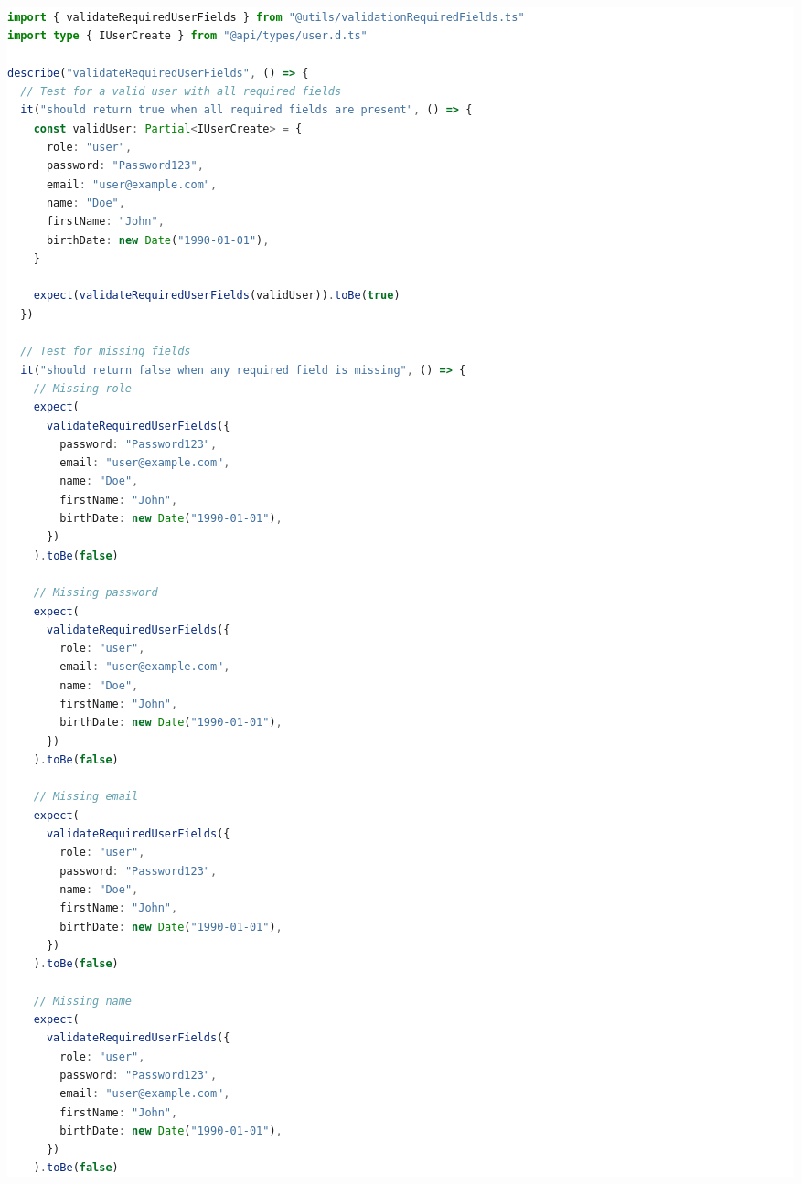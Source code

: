 ```typescript
import { validateRequiredUserFields } from "@utils/validationRequiredFields.ts"
import type { IUserCreate } from "@api/types/user.d.ts"

describe("validateRequiredUserFields", () => {
  // Test for a valid user with all required fields
  it("should return true when all required fields are present", () => {
    const validUser: Partial<IUserCreate> = {
      role: "user",
      password: "Password123",
      email: "user@example.com",
      name: "Doe",
      firstName: "John",
      birthDate: new Date("1990-01-01"),
    }

    expect(validateRequiredUserFields(validUser)).toBe(true)
  })

  // Test for missing fields
  it("should return false when any required field is missing", () => {
    // Missing role
    expect(
      validateRequiredUserFields({
        password: "Password123",
        email: "user@example.com",
        name: "Doe",
        firstName: "John",
        birthDate: new Date("1990-01-01"),
      })
    ).toBe(false)

    // Missing password
    expect(
      validateRequiredUserFields({
        role: "user",
        email: "user@example.com",
        name: "Doe",
        firstName: "John",
        birthDate: new Date("1990-01-01"),
      })
    ).toBe(false)

    // Missing email
    expect(
      validateRequiredUserFields({
        role: "user",
        password: "Password123",
        name: "Doe",
        firstName: "John",
        birthDate: new Date("1990-01-01"),
      })
    ).toBe(false)

    // Missing name
    expect(
      validateRequiredUserFields({
        role: "user",
        password: "Password123",
        email: "user@example.com",
        firstName: "John",
        birthDate: new Date("1990-01-01"),
      })
    ).toBe(false)
```